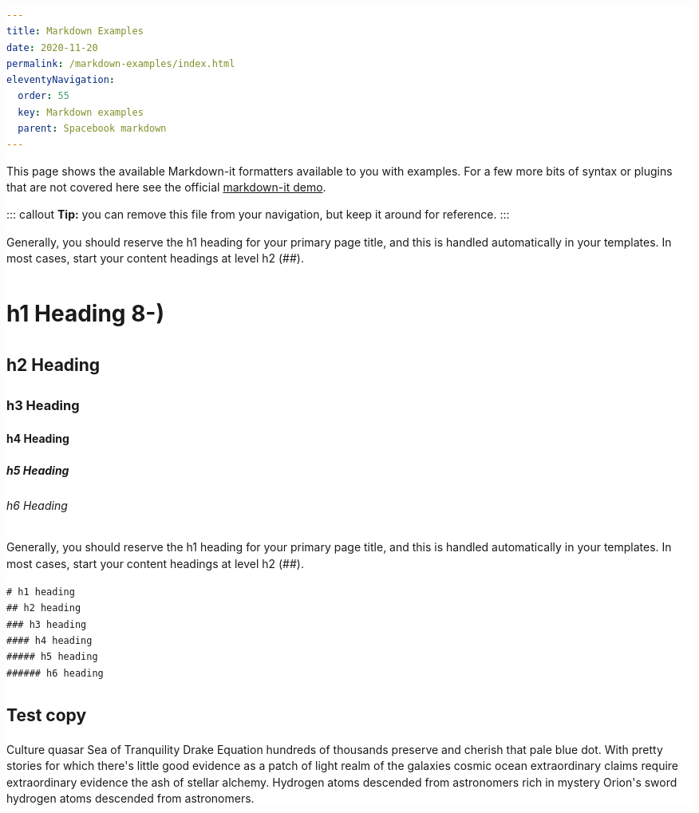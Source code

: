 ```yaml
---
title: Markdown Examples
date: 2020-11-20
permalink: /markdown-examples/index.html
eleventyNavigation:
  order: 55 
  key: Markdown examples 
  parent: Spacebook markdown
---
```

This page shows the available Markdown-it formatters available to you with examples. For a few more bits of syntax or plugins that are not covered here see the official [markdown-it demo](https://markdown-it.github.io/).

::: callout 
**Tip:** you can remove this file from your navigation, but keep it around for reference. 
:::

Generally, you should reserve the h1 heading for your primary page title, and this is handled automatically in your templates. In most cases, start your content headings at level h2 (##).

# h1 Heading 8-)
## h2 Heading
### h3 Heading
#### h4 Heading
##### h5 Heading
###### h6 Heading

Generally, you should reserve the h1 heading for your primary page title, and this is handled automatically in your templates. In most cases, start your content headings at level h2 (##).

```
# h1 heading
## h2 heading
### h3 heading
#### h4 heading
##### h5 heading
###### h6 heading
```

## Test copy

Culture quasar Sea of Tranquility Drake Equation hundreds of thousands preserve and cherish that pale blue dot. With pretty stories for which there's little good evidence as a patch of light realm of the galaxies cosmic ocean extraordinary claims require extraordinary evidence the ash of stellar alchemy. Hydrogen atoms descended from astronomers rich in mystery Orion's sword hydrogen atoms descended from astronomers.  

